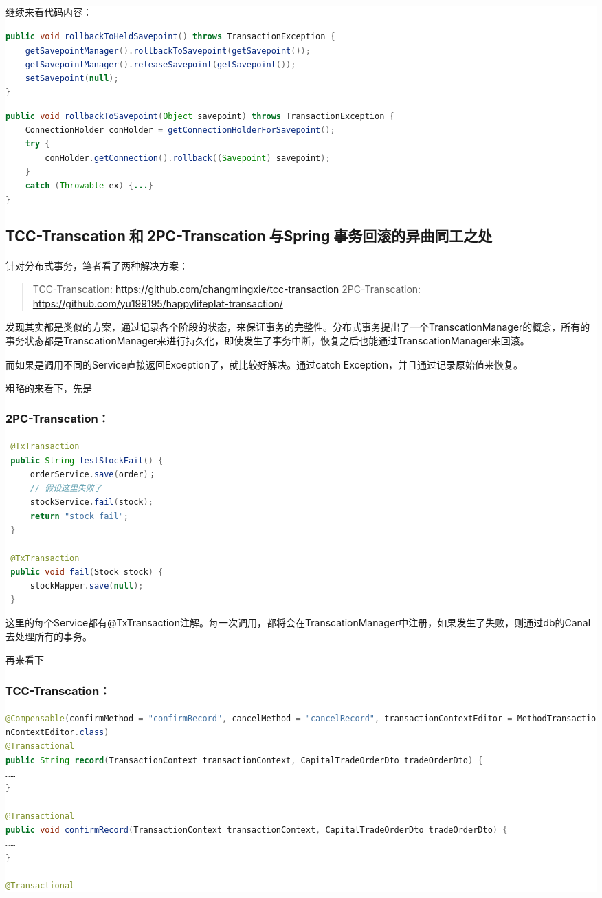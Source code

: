 继续来看代码内容：
```java
public void rollbackToHeldSavepoint() throws TransactionException {
	getSavepointManager().rollbackToSavepoint(getSavepoint());
	getSavepointManager().releaseSavepoint(getSavepoint());
	setSavepoint(null);
}
```
```java
public void rollbackToSavepoint(Object savepoint) throws TransactionException {
	ConnectionHolder conHolder = getConnectionHolderForSavepoint();
	try {
		conHolder.getConnection().rollback((Savepoint) savepoint);
	}
	catch (Throwable ex) {...}
}
```

## TCC-Transcation 和 2PC-Transcation 与Spring 事务回滚的异曲同工之处
针对分布式事务，笔者看了两种解决方案：

> TCC-Transcation: https://github.com/changmingxie/tcc-transaction
> 2PC-Transcation: https://github.com/yu199195/happylifeplat-transaction/

发现其实都是类似的方案，通过记录各个阶段的状态，来保证事务的完整性。分布式事务提出了一个TranscationManager的概念，所有的事务状态都是TranscationManager来进行持久化，即使发生了事务中断，恢复之后也能通过TranscationManager来回滚。

而如果是调用不同的Service直接返回Exception了，就比较好解决。通过catch Exception，并且通过记录原始值来恢复。

粗略的来看下，先是
### 2PC-Transcation：
```java
 @TxTransaction
 public String testStockFail() {
     orderService.save(order)；
	 // 假设这里失败了
     stockService.fail(stock);
     return "stock_fail";
 }
	
 @TxTransaction
 public void fail(Stock stock) {
     stockMapper.save(null);
 }
```
这里的每个Service都有@TxTransaction注解。每一次调用，都将会在TranscationManager中注册，如果发生了失败，则通过db的Canal去处理所有的事务。

再来看下
### TCC-Transcation：
```java
@Compensable(confirmMethod = "confirmRecord", cancelMethod = "cancelRecord", transactionContextEditor = MethodTransactionContextEditor.class)
@Transactional
public String record(TransactionContext transactionContext, CapitalTradeOrderDto tradeOrderDto) {    
……
}

@Transactional
public void confirmRecord(TransactionContext transactionContext, CapitalTradeOrderDto tradeOrderDto) {    
……    
}

@Transactional
```